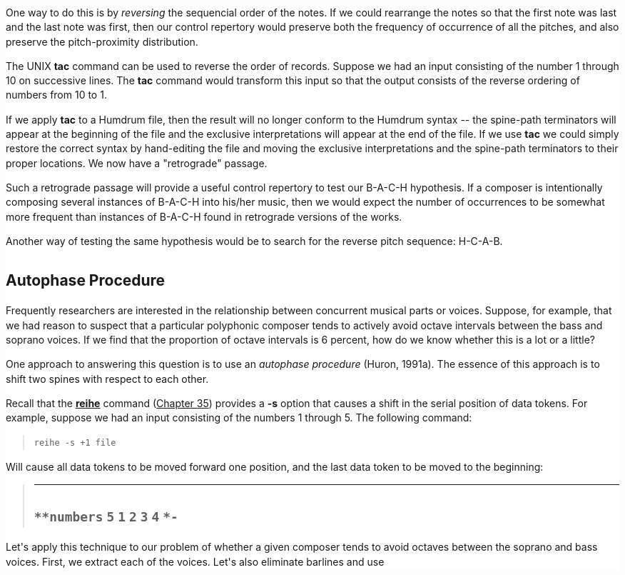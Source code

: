 One way to do this is by *reversing* the sequencial order of the notes.
If we could rearrange the notes so that the first note was last and the
last note was first, then our control repertory would preserve both the
frequency of occurrence of all the pitches, and also preserve the
pitch-proximity distribution.

The UNIX **tac** command can be used to reverse the order of records.
Suppose we had an input consisting of the number 1 through 10 on
successive lines. The **tac** command would transform this input so that
the output consists of the reverse ordering of numbers from 10 to 1.

If we apply **tac** to a Humdrum file, then the result will no longer
conform to the Humdrum syntax \-- the spine-path terminators will appear
at the beginning of the file and the exclusive interpretations will
appear at the end of the file. If we use **tac** we could simply restore
the correct syntax by hand-editing the file and moving the exclusive
interpretations and the spine-path terminators to their proper
locations. We now have a \"retrograde\" passage.

Such a retrograde passage will provide a useful control repertory to
test our B-A-C-H hypothesis. If a composer is intentionally composing
several instances of B-A-C-H into his/her music, then we would expect
the number of occurrences to be somewhat more frequent than instances of
B-A-C-H found in retrograde versions of the works.

Another way of testing the same hypothesis would be to search for the
reverse pitch sequence: H-C-A-B.

<a name ="Autophase_Procedure"></a>

Autophase Procedure
-------------------

Frequently researchers are interested in the relationship between
concurrent musical parts or voices. Suppose, for example, that we had
reason to suspect that a particular polyphonic composer tends to
actively avoid octave intervals between the bass and soprano voices. If
we find that the proportion of octave intervals is 6 percent, how do we
know whether this is a lot or a little?

One approach to answering this question is to use an *autophase
procedure* (Huron, 1991a). The essence of this approach is to shift two
spines with respect to each other.

<a name ="shift_notes"></a>

Recall that the [**reihe**](commands/reihe.html) command ([Chapter
35](guide35.html)) provides a **-s** option that causes a shift in the
serial position of data tokens. For example, suppose we had an input
consisting of the numbers 1 through 5. The following command:

> `reihe -s +1 file`

Will cause all data tokens to be moved forward one position, and the
last data token to be moved to the beginning:

>   -------------
>   `**numbers`
>   `5`
>   `1`
>   `2`
>   `3`
>   `4`
>   `*-`
>   -------------
>
Let\'s apply this technique to our problem of whether a given composer
tends to avoid octaves between the soprano and bass voices. First, we
extract each of the voices. Let\'s also eliminate barlines and use